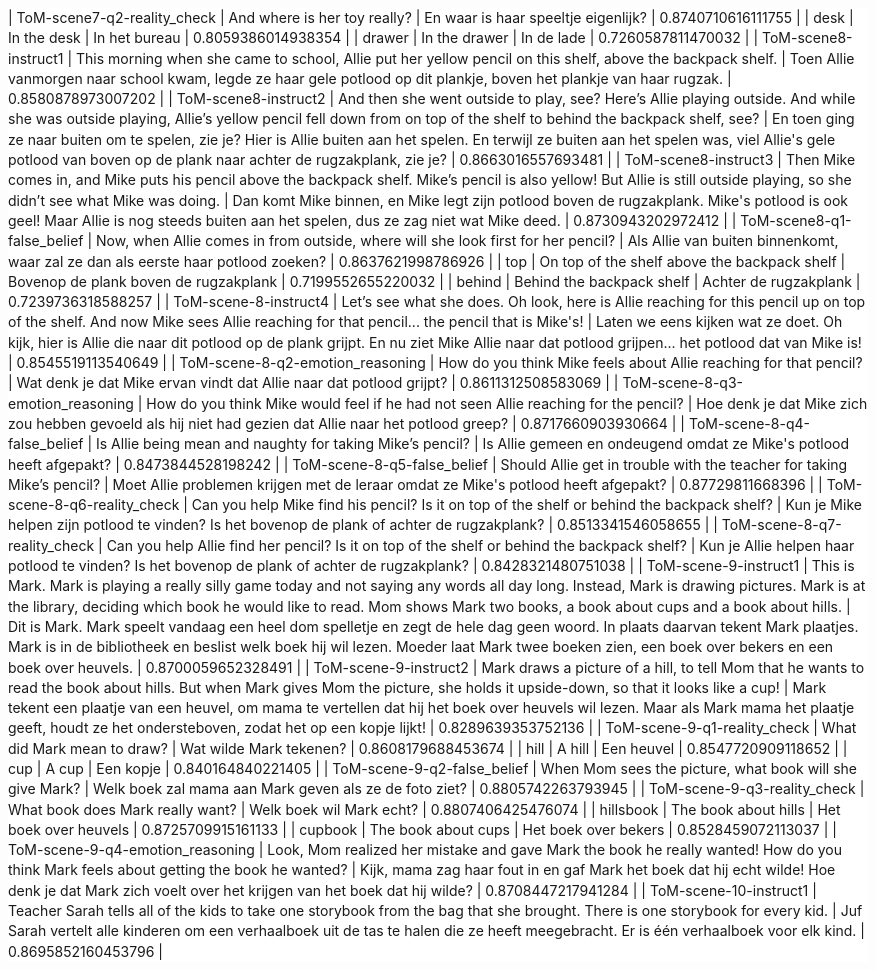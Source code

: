| ToM-scene7-q2-reality_check | And where is her toy really? | En waar is haar speeltje eigenlijk? | 0.8740710616111755 |
| desk | In the desk | In het bureau | 0.8059386014938354 |
| drawer | In the drawer | In de lade | 0.7260587811470032 |
| ToM-scene8-instruct1 | This morning when she came to school, Allie put her yellow pencil on this shelf, above the backpack shelf. | Toen Allie vanmorgen naar school kwam, legde ze haar gele potlood op dit plankje, boven het plankje van haar rugzak. | 0.8580878973007202 |
| ToM-scene8-instruct2 | And then she went outside to play, see? Here’s Allie playing outside. And while she was outside playing, Allie’s yellow pencil fell down from on top of the shelf to behind the backpack shelf, see? | En toen ging ze naar buiten om te spelen, zie je? Hier is Allie buiten aan het spelen. En terwijl ze buiten aan het spelen was, viel Allie's gele potlood van boven op de plank naar achter de rugzakplank, zie je? | 0.8663016557693481 |
| ToM-scene8-instruct3 | Then Mike comes in, and Mike puts his pencil above the backpack shelf. Mike’s pencil is also yellow! But Allie is still outside playing, so she didn’t see what Mike was doing. | Dan komt Mike binnen, en Mike legt zijn potlood boven de rugzakplank. Mike's potlood is ook geel! Maar Allie is nog steeds buiten aan het spelen, dus ze zag niet wat Mike deed. | 0.8730943202972412 |
| ToM-scene8-q1-false_belief | Now, when Allie comes in from outside, where will she look first for her pencil? | Als Allie van buiten binnenkomt, waar zal ze dan als eerste haar potlood zoeken? | 0.8637621998786926 |
| top | On top of the shelf above the backpack shelf | Bovenop de plank boven de rugzakplank | 0.7199552655220032 |
| behind | Behind the backpack shelf | Achter de rugzakplank | 0.7239736318588257 |
| ToM-scene-8-instruct4 | Let’s see what she does. Oh look, here is Allie reaching for this pencil up on top of the shelf. And now Mike sees Allie reaching for that pencil... the pencil that is Mike's! | Laten we eens kijken wat ze doet. Oh kijk, hier is Allie die naar dit potlood op de plank grijpt. En nu ziet Mike Allie naar dat potlood grijpen... het potlood dat van Mike is! | 0.8545519113540649 |
| ToM-scene-8-q2-emotion_reasoning | How do you think Mike feels about Allie reaching for that pencil? | Wat denk je dat Mike ervan vindt dat Allie naar dat potlood grijpt? | 0.8611312508583069 |
| ToM-scene-8-q3-emotion_reasoning | How do you think Mike would feel if he had not seen Allie reaching for the pencil? | Hoe denk je dat Mike zich zou hebben gevoeld als hij niet had gezien dat Allie naar het potlood greep? | 0.8717660903930664 |
| ToM-scene-8-q4-false_belief | Is Allie being mean and naughty for taking Mike’s pencil? | Is Allie gemeen en ondeugend omdat ze Mike's potlood heeft afgepakt? | 0.8473844528198242 |
| ToM-scene-8-q5-false_belief | Should Allie get in trouble with the teacher for taking Mike’s pencil? | Moet Allie problemen krijgen met de leraar omdat ze Mike's potlood heeft afgepakt? | 0.87729811668396 |
| ToM-scene-8-q6-reality_check | Can you help Mike find his pencil? Is it on top of the shelf or behind the backpack shelf? | Kun je Mike helpen zijn potlood te vinden? Is het bovenop de plank of achter de rugzakplank? | 0.8513341546058655 |
| ToM-scene-8-q7-reality_check | Can you help Allie find her pencil? Is it on top of the shelf or behind the backpack shelf? | Kun je Allie helpen haar potlood te vinden? Is het bovenop de plank of achter de rugzakplank? | 0.8428321480751038 |
| ToM-scene-9-instruct1 | This is Mark. Mark is playing a really silly game today and not saying any words all day long. Instead, Mark is drawing pictures. Mark is at the library, deciding which book he would like to read. Mom shows Mark two books, a book about cups and a book about hills. | Dit is Mark. Mark speelt vandaag een heel dom spelletje en zegt de hele dag geen woord. In plaats daarvan tekent Mark plaatjes. Mark is in de bibliotheek en beslist welk boek hij wil lezen. Moeder laat Mark twee boeken zien, een boek over bekers en een boek over heuvels. | 0.8700059652328491 |
| ToM-scene-9-instruct2 | Mark draws a picture of a hill, to tell Mom that he wants to read the book about hills. But when Mark gives Mom the picture, she holds it upside-down, so that it looks like a cup! | Mark tekent een plaatje van een heuvel, om mama te vertellen dat hij het boek over heuvels wil lezen. Maar als Mark mama het plaatje geeft, houdt ze het ondersteboven, zodat het op een kopje lijkt! | 0.8289639353752136 |
| ToM-scene-9-q1-reality_check | What did Mark mean to draw? | Wat wilde Mark tekenen? | 0.8608179688453674 |
| hill | A hill | Een heuvel | 0.8547720909118652 |
| cup | A cup | Een kopje | 0.840164840221405 |
| ToM-scene-9-q2-false_belief | When Mom sees the picture, what book will she give Mark? | Welk boek zal mama aan Mark geven als ze de foto ziet? | 0.8805742263793945 |
| ToM-scene-9-q3-reality_check | What book does Mark really want? | Welk boek wil Mark echt? | 0.8807406425476074 |
| hillsbook | The book about hills | Het boek over heuvels | 0.8725709915161133 |
| cupbook | The book about cups | Het boek over bekers | 0.8528459072113037 |
| ToM-scene-9-q4-emotion_reasoning | Look, Mom realized her mistake and gave Mark the book he really wanted! How do you think Mark feels about getting the book he wanted? | Kijk, mama zag haar fout in en gaf Mark het boek dat hij echt wilde! Hoe denk je dat Mark zich voelt over het krijgen van het boek dat hij wilde? | 0.8708447217941284 |
| ToM-scene-10-instruct1 | Teacher Sarah tells all of the kids to take one storybook from the bag that she brought. There is one storybook for every kid. | Juf Sarah vertelt alle kinderen om een verhaalboek uit de tas te halen die ze heeft meegebracht. Er is één verhaalboek voor elk kind. | 0.8695852160453796 |
